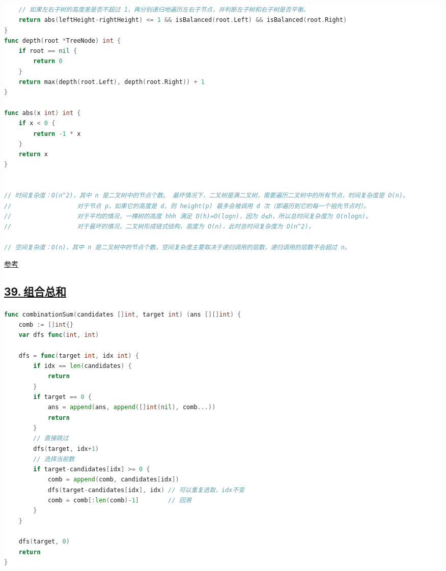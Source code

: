 ```go
	// 如果左右子树的高度差是否不超过 1，再分别递归地遍历左右子节点，并判断左子树和右子树是否平衡。
	return abs(leftHeight-rightHeight) <= 1 && isBalanced(root.Left) && isBalanced(root.Right)
}
func depth(root *TreeNode) int {
	if root == nil {
		return 0
	}
	return max(depth(root.Left), depth(root.Right)) + 1
}

func abs(x int) int {
	if x < 0 {
		return -1 * x
	}
	return x
}


// 时间复杂度：O(n^2)，其中 n 是二叉树中的节点个数。 最坏情况下，二叉树是满二叉树，需要遍历二叉树中的所有节点，时间复杂度是 O(n)。
// 					对于节点 p，如果它的高度是 d，则 height(p) 最多会被调用 d 次（即遍历到它的每一个祖先节点时）。
// 					对于平均的情况，一棵树的高度 hhh 满足 O(h)=O(logn)，因为 d≤h，所以总时间复杂度为 O(nlogn)。
// 					对于最坏的情况，二叉树形成链式结构，高度为 O(n)，此时总时间复杂度为 O(n^2)。

// 空间复杂度：O(n)，其中 n 是二叉树中的节点个数。空间复杂度主要取决于递归调用的层数，递归调用的层数不会超过 n。
```



[参考](https://leetcode.cn/problems/balanced-binary-tree/solutions/377216/ping-heng-er-cha-shu-by-leetcode-solution/)



## [39. 组合总和](https://leetcode.cn/problems/combination-sum/)

```go
func combinationSum(candidates []int, target int) (ans [][]int) {
	comb := []int{}
	var dfs func(int, int)

	dfs = func(target int, idx int) {
		if idx == len(candidates) {
			return
		}
		if target == 0 {
			ans = append(ans, append([]int(nil), comb...))
			return
		}
		// 直接跳过
		dfs(target, idx+1)
		// 选择当前数
		if target-candidates[idx] >= 0 {
			comb = append(comb, candidates[idx])
			dfs(target-candidates[idx], idx) // 可以重复选取，idx不变
			comb = comb[:len(comb)-1]        // 回溯
		}
	}

	dfs(target, 0)
	return
}
```
